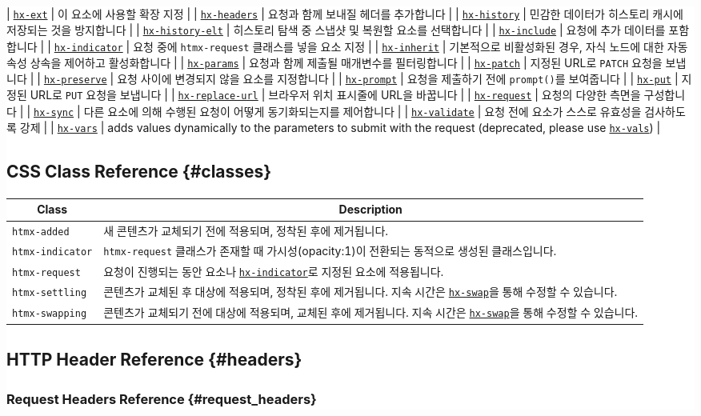 | [`hx-ext`](@/attributes/hx-ext.md)                   | 이 요소에 사용할 확장 지정                                                                                                                   |
| [`hx-headers`](@/attributes/hx-headers.md)           | 요청과 함께 보내질 헤더를 추가합니다                                                                                                              |
| [`hx-history`](@/attributes/hx-history.md)           | 민감한 데이터가 히스토리 캐시에 저장되는 것을 방지합니다                                                                                                   |
| [`hx-history-elt`](@/attributes/hx-history-elt.md)   | 히스토리 탐색 중 스냅샷 및 복원할 요소를 선택합니다                                                                                                     |
| [`hx-include`](@/attributes/hx-include.md)           | 요청에 추가 데이터를 포함합니다                                                                                                                 |
| [`hx-indicator`](@/attributes/hx-indicator.md)       | 요청 중에 `htmx-request` 클래스를 넣을 요소 지정                                                                                                |
| [`hx-inherit`](@/attributes/hx-inherit.md)           | 기본적으로 비활성화된 경우, 자식 노드에 대한 자동 속성 상속을 제어하고 활성화합니다                                                                                   |
| [`hx-params`](@/attributes/hx-params.md)             | 요청과 함께 제출될 매개변수를 필터링합니다                                                                                                           |
| [`hx-patch`](@/attributes/hx-patch.md)               | 지정된 URL로 `PATCH` 요청을 보냅니다                                                                                                         |
| [`hx-preserve`](@/attributes/hx-preserve.md)         | 요청 사이에 변경되지 않을 요소를 지정합니다                                                                                                          |
| [`hx-prompt`](@/attributes/hx-prompt.md)             | 요청을 제출하기 전에 `prompt()`를 보여줍니다                                                                                                     |
| [`hx-put`](@/attributes/hx-put.md)                   | 지정된 URL로 `PUT` 요청을 보냅니다                                                                                                           |
| [`hx-replace-url`](@/attributes/hx-replace-url.md)   | 브라우저 위치 표시줄에 URL을 바꿉니다                                                                                                            |
| [`hx-request`](@/attributes/hx-request.md)           | 요청의 다양한 측면을 구성합니다                                                                                         |
| [`hx-sync`](@/attributes/hx-sync.md)                 | 다른 요소에 의해 수행된 요청이 어떻게 동기화되는지를 제어합니다                                                                                               |
| [`hx-validate`](@/attributes/hx-validate.md)         | 요청 전에 요소가 스스로 유효성을 검사하도록 강제                                                                                                       |
| [`hx-vars`](@/attributes/hx-vars.md)                 | adds values dynamically to the parameters to submit with the request (deprecated, please use [`hx-vals`](@/attributes/hx-vals.md)) |

</div>

## CSS Class Reference {#classes}

<div class="info-table">

| Class | Description |
|-----------|-------------|
| `htmx-added` | 새 콘텐츠가 교체되기 전에 적용되며, 정착된 후에 제거됩니다.
| `htmx-indicator` | `htmx-request` 클래스가 존재할 때 가시성(opacity:1)이 전환되는 동적으로 생성된 클래스입니다.
| `htmx-request` | 요청이 진행되는 동안 요소나 [`hx-indicator`](@/attributes/hx-indicator.md)로 지정된 요소에 적용됩니다.
| `htmx-settling` | 콘텐츠가 교체된 후 대상에 적용되며, 정착된 후에 제거됩니다. 지속 시간은 [`hx-swap`](@/attributes/hx-swap.md)을 통해 수정할 수 있습니다.
| `htmx-swapping` | 콘텐츠가 교체되기 전에 대상에 적용되며, 교체된 후에 제거됩니다. 지속 시간은 [`hx-swap`](@/attributes/hx-swap.md)을 통해 수정할 수 있습니다.

</div>

## HTTP Header Reference {#headers}

### Request Headers Reference {#request_headers}

